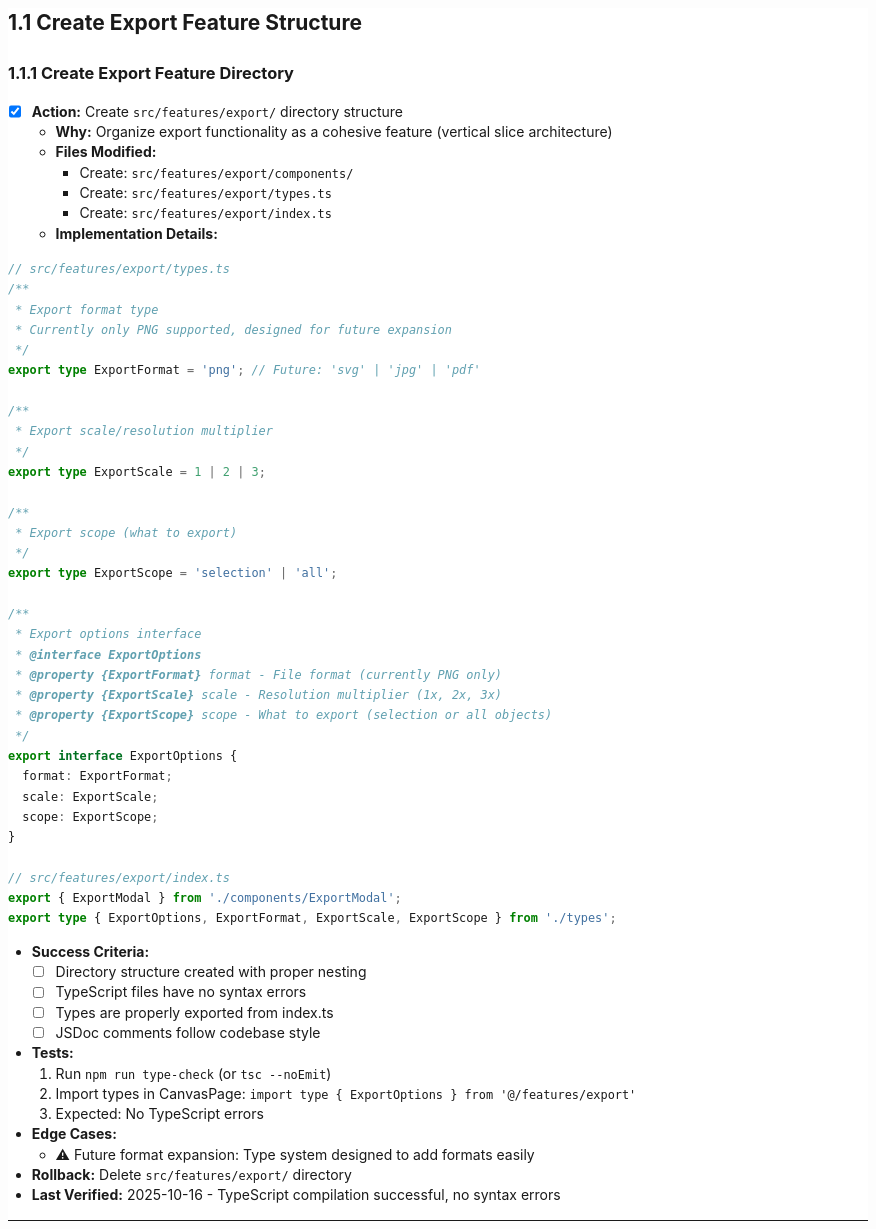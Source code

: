 
## 1.1 Create Export Feature Structure

### 1.1.1 Create Export Feature Directory
- [x] **Action:** Create `src/features/export/` directory structure
  - **Why:** Organize export functionality as a cohesive feature (vertical slice architecture)
  - **Files Modified:**
    - Create: `src/features/export/components/`
    - Create: `src/features/export/types.ts`
    - Create: `src/features/export/index.ts`
  - **Implementation Details:**
```typescript
// src/features/export/types.ts
/**
 * Export format type
 * Currently only PNG supported, designed for future expansion
 */
export type ExportFormat = 'png'; // Future: 'svg' | 'jpg' | 'pdf'

/**
 * Export scale/resolution multiplier
 */
export type ExportScale = 1 | 2 | 3;

/**
 * Export scope (what to export)
 */
export type ExportScope = 'selection' | 'all';

/**
 * Export options interface
 * @interface ExportOptions
 * @property {ExportFormat} format - File format (currently PNG only)
 * @property {ExportScale} scale - Resolution multiplier (1x, 2x, 3x)
 * @property {ExportScope} scope - What to export (selection or all objects)
 */
export interface ExportOptions {
  format: ExportFormat;
  scale: ExportScale;
  scope: ExportScope;
}

// src/features/export/index.ts
export { ExportModal } from './components/ExportModal';
export type { ExportOptions, ExportFormat, ExportScale, ExportScope } from './types';
```
  - **Success Criteria:**
    - [ ] Directory structure created with proper nesting
    - [ ] TypeScript files have no syntax errors
    - [ ] Types are properly exported from index.ts
    - [ ] JSDoc comments follow codebase style
  - **Tests:**
    1. Run `npm run type-check` (or `tsc --noEmit`)
    2. Import types in CanvasPage: `import type { ExportOptions } from '@/features/export'`
    3. Expected: No TypeScript errors
  - **Edge Cases:**
    - ⚠️ Future format expansion: Type system designed to add formats easily
  - **Rollback:** Delete `src/features/export/` directory
  - **Last Verified:** 2025-10-16 - TypeScript compilation successful, no syntax errors

---